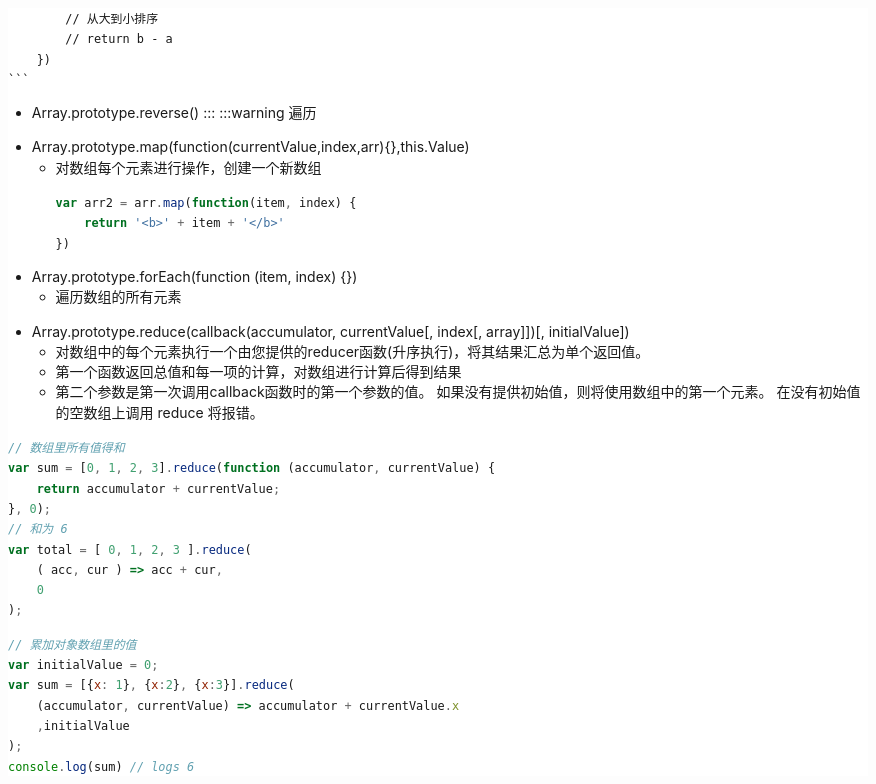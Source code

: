             // 从大到小排序
            // return b - a
        })
    ```
<mark-check id="reverse"></mark-check>
- Array​.prototype​.reverse()
:::
:::warning 遍历

<mark-check id="map"></mark-check>

- Array​.prototype​.map(function(currentValue,index,arr){},this.Value)
  - 对数组每个元素进行操作，创建一个新数组
    ```js
    var arr2 = arr.map(function(item, index) {
        return '<b>' + item + '</b>'
    })
     ```

<mark-check id="foreach"></mark-check>

- Array​.prototype​.for​Each(function (item, index) {})
  - 遍历数组的所有元素

<mark-check id="reduce"></mark-check>

- Array​.prototype​.reduce(callback(accumulator, currentValue[, index[, array]])[, initialValue])
  - 对数组中的每个元素执行一个由您提供的reducer函数(升序执行)，将其结果汇总为单个返回值。
  - 第一个函数返回总值和每一项的计算，对数组进行计算后得到结果
  - 第二个参数是第一次调用callback函数时的第一个参数的值。 如果没有提供初始值，则将使用数组中的第一个元素。 在没有初始值的空数组上调用 reduce 将报错。

<mark-check id="qiuhe"></mark-check>

```js
// 数组里所有值得和
var sum = [0, 1, 2, 3].reduce(function (accumulator, currentValue) {
    return accumulator + currentValue;
}, 0);
// 和为 6
var total = [ 0, 1, 2, 3 ].reduce(
    ( acc, cur ) => acc + cur,
    0
);
```

<mark-check id="leijia"></mark-check>

```js
// 累加对象数组里的值
var initialValue = 0;
var sum = [{x: 1}, {x:2}, {x:3}].reduce(
    (accumulator, currentValue) => accumulator + currentValue.x
    ,initialValue
);
console.log(sum) // logs 6
```

